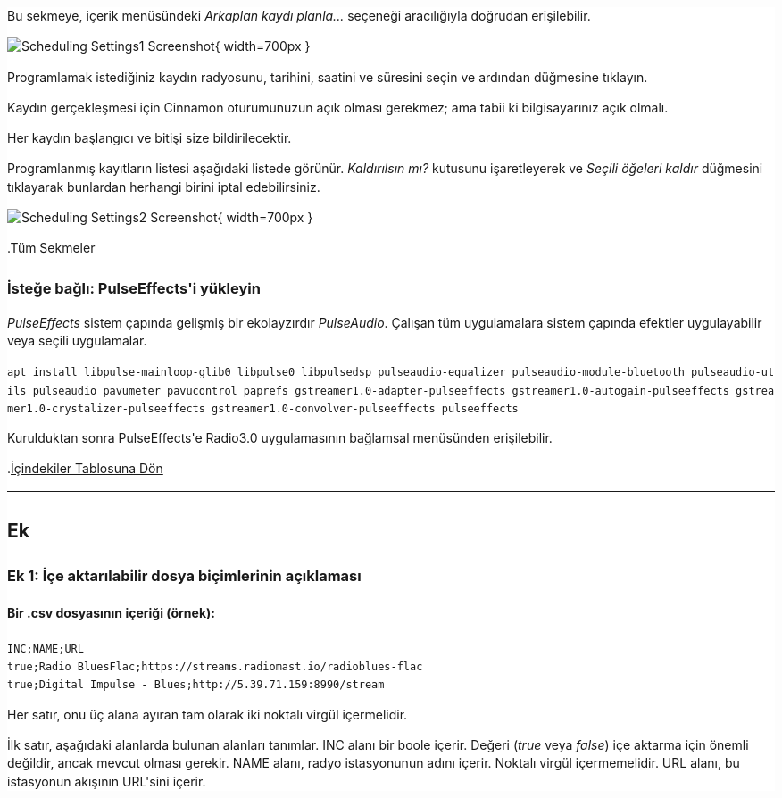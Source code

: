 Bu sekmeye, içerik menüsündeki _Arkaplan kaydı planla..._ seçeneği aracılığıyla doğrudan erişilebilir.

![Scheduling Settings1 Screenshot][sshot_sched1_settings]{ width=700px }

Programlamak istediğiniz kaydın radyosunu, tarihini, saatini ve süresini seçin ve ardından düğmesine tıklayın.

Kaydın gerçekleşmesi için Cinnamon oturumunuzun açık olması gerekmez; ama tabii ki bilgisayarınız açık olmalı.

Her kaydın başlangıcı ve bitişi size bildirilecektir.

Programlanmış kayıtların listesi aşağıdaki listede görünür. _Kaldırılsın mı?_ kutusunu işaretleyerek ve _Seçili öğeleri kaldır_ düğmesini tıklayarak bunlardan herhangi birini iptal edebilirsiniz.

![Scheduling Settings2 Screenshot][sshot_sched2_settings]{ width=700px }

.[Tüm Sekmeler](#Settings)

<a name="PulseEffects"></a>
### İsteğe bağlı: PulseEffects'i yükleyin
*PulseEffects* sistem çapında gelişmiş bir ekolayzırdır 
*PulseAudio*. Çalışan tüm uygulamalara sistem çapında efektler uygulayabilir 
veya seçili uygulamalar.

`apt install libpulse-mainloop-glib0 libpulse0 libpulsedsp pulseaudio-equalizer pulseaudio-module-bluetooth pulseaudio-utils pulseaudio pavumeter pavucontrol paprefs gstreamer1.0-adapter-pulseeffects gstreamer1.0-autogain-pulseeffects gstreamer1.0-crystalizer-pulseeffects gstreamer1.0-convolver-pulseeffects pulseeffects`

Kurulduktan sonra PulseEffects'e Radio3.0 uygulamasının bağlamsal menüsünden erişilebilir.

.[İçindekiler Tablosuna Dön](#TOC)

***

<a name="Annex"></a>
## Ek

<a name="Annex1"></a>
### Ek 1: İçe aktarılabilir dosya biçimlerinin açıklaması

#### Bir .csv dosyasının içeriği (örnek):

`INC;NAME;URL`  
`true;Radio BluesFlac;https://streams.radiomast.io/radioblues-flac`  
`true;Digital Impulse - Blues;http://5.39.71.159:8990/stream`  

Her satır, onu üç alana ayıran tam olarak iki noktalı virgül içermelidir.

İlk satır, aşağıdaki alanlarda bulunan alanları tanımlar.
INC alanı bir boole içerir. Değeri (*true* veya *false*) içe aktarma için önemli değildir, ancak mevcut olması gerekir.
NAME alanı, radyo istasyonunun adını içerir. Noktalı virgül içermemelidir.
URL alanı, bu istasyonun akışının URL'sini içerir.


[screenshot]: https://github.com/serkan-maker/cinnamon-spices-applets/blob/master/Radio3.0%40claudiux/files/Radio3.0%40claudiux/help/tr/screenshots/screenshot.png
[sshot_settings_tabs]: https://github.com/serkan-maker/cinnamon-spices-applets/blob/master/Radio3.0%40claudiux/files/Radio3.0%40claudiux/help/tr/screenshots/Radio30_Settings_All_Tabs.png
[sshot_radios_tab1]: https://github.com/serkan-maker/cinnamon-spices-applets/blob/master/Radio3.0%40claudiux/files/Radio3.0%40claudiux/help/tr/screenshots/Radio30_RadiosTab_1.png
[sshot_radios_tab2]: https://github.com/serkan-maker/cinnamon-spices-applets/blob/master/Radio3.0%40claudiux/files/Radio3.0%40claudiux/help/tr/screenshots/Radio30_RadiosTab_2.png
[sshot_radios_tab3]: https://github.com/serkan-maker/cinnamon-spices-applets/blob/master/Radio3.0%40claudiux/files/Radio3.0%40claudiux/help/tr/screenshots/Radio30_RadiosTab_3.png
[sshot_radios_tab4]: https://github.com/serkan-maker/cinnamon-spices-applets/blob/master/Radio3.0%40claudiux/files/Radio3.0%40claudiux/help/tr/screenshots/Radio30_RadiosTab_4.png
[plus_button]: https://github.com/claudiux/docs/raw/master/Radio3.0/screenshots/R3_list_add_button.png
[minus_button]: https://github.com/claudiux/docs/raw/master/Radio3.0/screenshots/R3_list_remove_button.png
[pencil_button]: https://github.com/claudiux/docs/raw/master/Radio3.0/screenshots/R3_list_edit_button.png
[unchecked_button]: https://github.com/claudiux/docs/raw/master/Radio3.0/screenshots/R3_checkbox_symbolic_button.png
[moveup_button]: https://github.com/claudiux/docs/raw/master/Radio3.0/screenshots/R3_go_up_button.png
[movedown_button]: https://github.com/claudiux/docs/raw/master/Radio3.0/screenshots/R3_go_down_button.png
[top_button]: https://github.com/claudiux/docs/raw/master/Radio3.0/screenshots/R3_go_top_button.png
[bottom_button]: https://github.com/claudiux/docs/raw/master/Radio3.0/screenshots/R3_go_bottom_button.png
[prevcat_button]: https://github.com/claudiux/docs/raw/master/Radio3.0/screenshots/R3_go_previous_button.png
[nextcat_button]: https://github.com/claudiux/docs/raw/master/Radio3.0/screenshots/R3_go_next_button.png
[sshot_menu_myradiostations]: https://github.com/serkan-maker/cinnamon-spices-applets/blob/master/Radio3.0%40claudiux/files/Radio3.0%40claudiux/help/tr/screenshots/Radio30_Menu_MyRadioStations.png "My Radio Stations"
[sshot_search_tab1]: https://github.com/serkan-maker/cinnamon-spices-applets/blob/master/Radio3.0%40claudiux/files/Radio3.0%40claudiux/help/tr/screenshots/Radio30_SearchTab_1.png
[sshot_search_tab2]: https://github.com/serkan-maker/cinnamon-spices-applets/blob/master/Radio3.0%40claudiux/files/Radio3.0%40claudiux/help/tr/screenshots/Radio30_SearchTab_2.png
[sshot_import_tab1]: https://github.com/serkan-maker/cinnamon-spices-applets/blob/master/Radio3.0%40claudiux/files/Radio3.0%40claudiux/help/tr/screenshots/Radio30_ImportTab_1.png
[sshot_import_tab2]: https://github.com/serkan-maker/cinnamon-spices-applets/blob/master/Radio3.0%40claudiux/files/Radio3.0%40claudiux/help/tr/screenshots/Radio30_ImportTab_2.png
[sshot_menu_tab]: https://github.com/serkan-maker/cinnamon-spices-applets/blob/master/Radio3.0%40claudiux/files/Radio3.0%40claudiux/help/tr/screenshots/Radio30_MenuTab.png
[sshot_behavior1_settings]: https://github.com/serkan-maker/cinnamon-spices-applets/blob/master/Radio3.0%40claudiux/files/Radio3.0%40claudiux/help/tr/screenshots/Radio30_Behavior1-StartUp.png
[sshot_behavior2_settings]: https://github.com/serkan-maker/cinnamon-spices-applets/blob/master/Radio3.0%40claudiux/files/Radio3.0%40claudiux/help/tr/screenshots/Radio30_Behavior2-VolumeStep.png
[sshot_behavior3_settings]: https://github.com/serkan-maker/cinnamon-spices-applets/blob/master/Radio3.0%40claudiux/files/Radio3.0%40claudiux/help/tr/screenshots/Radio30_Behavior3-ShowHelp.png
[sshot_behavior4_settings]: https://github.com/serkan-maker/cinnamon-spices-applets/blob/master/Radio3.0%40claudiux/files/Radio3.0%40claudiux/help/tr/screenshots/Radio30_Behavior4-Notifications.png
[sshot_behavior5_settings]: https://github.com/serkan-maker/cinnamon-spices-applets/blob/master/Radio3.0%40claudiux/files/Radio3.0%40claudiux/help/tr/screenshots/Radio30_Behavior5-CodecAndBitrate.png
[sshot_behavior6_settings]: https://github.com/serkan-maker/cinnamon-spices-applets/blob/master/Radio3.0%40claudiux/files/Radio3.0%40claudiux/help/tr/screenshots/Radio30_Behavior6-SymbolicIconColor.png
[sshot_recording_settings]: https://github.com/serkan-maker/cinnamon-spices-applets/blob/master/Radio3.0%40claudiux/files/Radio3.0%40claudiux/help/tr/screenshots/Radio30_RecordingSettings.png
[sshot_network_settings]: https://github.com/serkan-maker/cinnamon-spices-applets/blob/master/Radio3.0%40claudiux/files/Radio3.0%40claudiux/help/tr/screenshots/Radio30_NetworkSettings.png
[sshot_yt_settings]: https://github.com/serkan-maker/cinnamon-spices-applets/blob/master/Radio3.0%40claudiux/files/Radio3.0%40claudiux/help/tr/screenshots/Radio30_YT_Tab.png
[sshot_sched1_settings]: https://github.com/serkan-maker/cinnamon-spices-applets/blob/master/Radio3.0%40claudiux/files/Radio3.0%40claudiux/help/tr/screenshots/Radio30_SchedulingTab_1.png
[sshot_sched2_settings]: https://github.com/serkan-maker/cinnamon-spices-applets/blob/master/Radio3.0%40claudiux/files/Radio3.0%40claudiux/help/tr/screenshots/Radio30_SchedulingTab_2.png
[shoutcast]: https://directory.shoutcast.com/
[shoutcast_baroque]: https://github.com/claudiux/docs/raw/master/Radio3.0/screenshots/Shcst1.png
[shoutcast_save]: https://github.com/claudiux/docs/raw/master/Radio3.0/screenshots/Shcst2.png